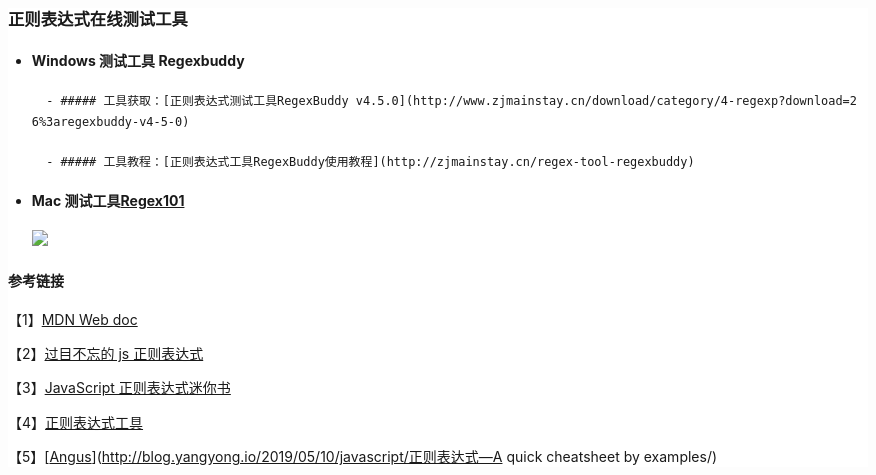    ```javascript
   ```

### 正则表达式在线测试工具

- #### Windows 测试工具 Regexbuddy

      	- ##### 工具获取：[正则表达式测试工具RegexBuddy v4.5.0](http://www.zjmainstay.cn/download/category/4-regexp?download=26%3aregexbuddy-v4-5-0)

      	- ##### 工具教程：[正则表达式工具RegexBuddy使用教程](http://zjmainstay.cn/regex-tool-regexbuddy)

- #### Mac 测试工具[Regex101](https://regex101.com/)

  ![](https://note.youdao.com/yws/public/resource/80719707d48b241ad1ae34ab7e29ff67/xmlnote/WEBRESOURCE39cebe3cdb8fe6b9bdda8d7606fbba6b/2289)

#### 参考链接

【1】[MDN Web doc](https://developer.mozilla.org/zh-CN/docs/Web/JavaScript/Guide/Regular_Expressions)

【2】[过目不忘的 js 正则表达式](http://www.cnblogs.com/moqing/p/5665126.html)

【3】[JavaScript 正则表达式迷你书](https://juejin.im/post/5965943ff265da6c30653879)

【4】[正则表达式工具](http://www.zjmainstay.cn/regex-tool-mac-app)

【5】[[Angus](http://blog.yangyong.io/)](http://blog.yangyong.io/2019/05/10/javascript/正则表达式—A quick cheatsheet by examples/)
